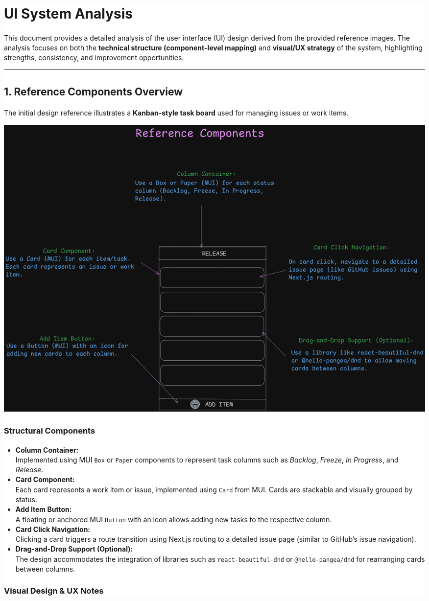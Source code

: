 
# UI System Analysis 

This document provides a detailed analysis of the user interface (UI) design derived from the provided reference images. The analysis focuses on both the **technical structure (component-level mapping)** and **visual/UX strategy** of the system, highlighting strengths, consistency, and improvement opportunities.

---

## 1. Reference Components Overview

The initial design reference illustrates a **Kanban-style task board** used for managing issues or work items.

![Kanban reference image](kanban-board.png)

### Structural Components
- **Column Container:**  
  Implemented using MUI `Box` or `Paper` components to represent task columns such as *Backlog*, *Freeze*, *In Progress*, and *Release*.
- **Card Component:**  
  Each card represents a work item or issue, implemented using `Card` from MUI. Cards are stackable and visually grouped by status.
- **Add Item Button:**  
  A floating or anchored MUI `Button` with an icon allows adding new tasks to the respective column.
- **Card Click Navigation:**  
  Clicking a card triggers a route transition using Next.js routing to a detailed issue page (similar to GitHub’s issue navigation).
- **Drag-and-Drop Support (Optional):**  
  The design accommodates the integration of libraries such as `react-beautiful-dnd` or `@hello-pangea/dnd` for rearranging cards between columns.
### Visual Design & UX Notes
